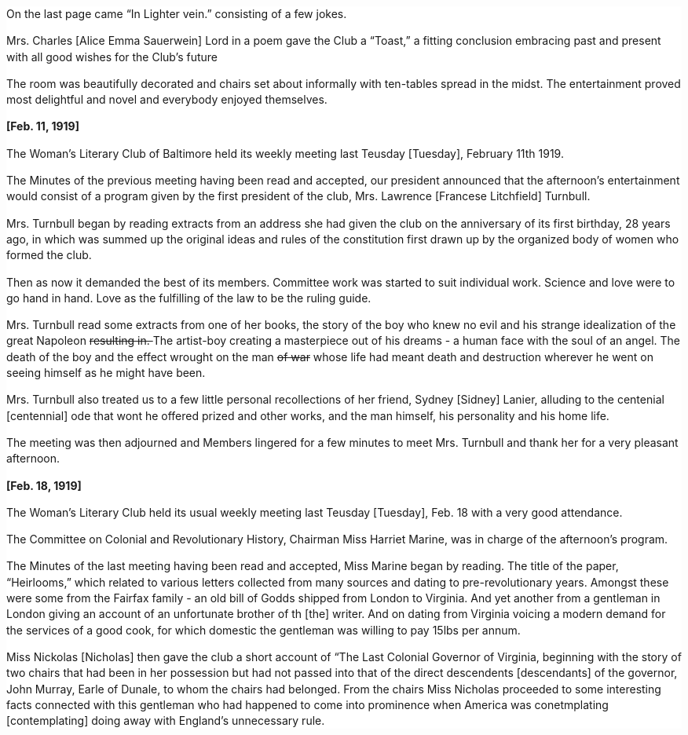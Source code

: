 On the last page came “In Lighter vein.” consisting of a few jokes.

Mrs. Charles [Alice Emma Sauerwein] Lord in a poem gave the Club a “Toast,” a fitting conclusion embracing past and present with all good wishes for the Club’s future

The room was beautifully decorated and chairs set about informally with ten-tables spread in the midst. The entertainment proved most delightful and novel and everybody enjoyed themselves.

**[Feb. 11, 1919]**

The Woman’s Literary Club of Baltimore held its weekly meeting last Teusday [Tuesday], February 11th 1919.

The Minutes of the previous meeting having been read and accepted, our president announced that the afternoon’s entertainment would consist of a program given by the first president of the club, Mrs. Lawrence [Francese Litchfield] Turnbull.

Mrs. Turnbull began by reading extracts from an address she had given the club on the anniversary of its first birthday, 28 years ago, in which was summed up the original ideas and rules of the constitution first drawn up by the organized body of women who formed the club.

Then as now it demanded the best of its members. Committee work was started to suit individual work. Science and love were to go hand in hand. Love as the fulfilling of the law to be the ruling guide.

Mrs. Turnbull read some extracts from one of her books, the story of the boy who knew no evil and his strange idealization of the great Napoleon  <span style="text-decoration:line-through;">resulting in. </span>The artist-boy creating a masterpiece out of his dreams - a human face with the soul of an angel. The death of the boy and the effect wrought on the man  <span style="text-decoration:line-through;">of war</span>  whose life had meant death and destruction wherever he went on seeing himself as he might have been.

Mrs. Turnbull also treated us to a few little personal recollections of her friend, Sydney [Sidney] Lanier, alluding to the centenial [centennial] ode that wont he offered prized and other works, and the man himself, his personality and his home life.

The meeting was then adjourned and Members lingered for a few minutes to meet Mrs. Turnbull and thank her for a very pleasant afternoon.

**[Feb. 18, 1919]**

The Woman’s Literary Club held its usual weekly meeting last Teusday [Tuesday], Feb. 18 with a very good attendance.

The Committee on Colonial and Revolutionary History, Chairman Miss Harriet Marine, was in charge of the afternoon’s program.

The Minutes of the last meeting having been read and accepted, Miss Marine began by reading. The title of the paper, “Heirlooms,” which related to various letters collected from many sources and dating to pre-revolutionary years. Amongst these were some from the Fairfax family - an old bill of Godds shipped from London to Virginia. And yet another from a gentleman in London giving an account of an unfortunate brother of th [the] writer. And on dating from Virginia voicing a modern demand for the services of a good cook, for which domestic the gentleman was willing to pay 15lbs per annum.

Miss Nickolas [Nicholas] then gave the club a short account of “The Last Colonial Governor of Virginia, beginning with the story of two chairs that had been in her possession but had not passed into that of the direct descendents [descendants] of the governor, John Murray, Earle of Dunale, to whom the chairs had belonged. From the chairs Miss Nicholas proceeded to some interesting facts connected with this gentleman who had happened to come into prominence when America was conetmplating [contemplating] doing away with England’s unnecessary rule.
